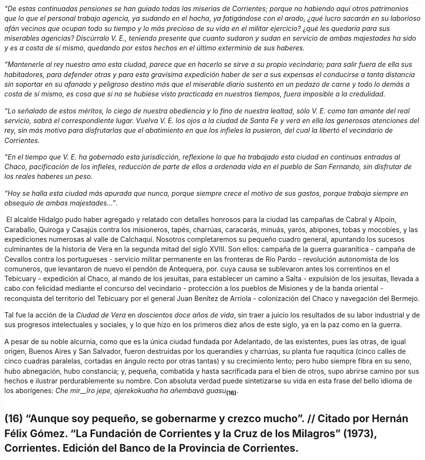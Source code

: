 _“De estas continuadas pensiones se han guiado todas las miserias de Corrientes; porque no habiendo aquí otros patrimonios que lo que el personal trabajo agencia, ya sudando en el hacha, ya fatigándose con el arado, ¿qué lucro sacarán en su laborioso afán vecinos que ocupan todo su tiempo y lo más precioso de su vida en el militar ejercicio? ¿qué les quedaría para sus miserables agencias? Discúrralo V. E., teniendo presente que cuanto sudaron y sudan en servicio de ambas majestades ha sido y es a costa de sí mismo, quedando por estos hechos en el último exterminio de sus haberes._

_“Mantenerle al rey nuestro amo esta ciudad, parece que en hacerlo se sirve a su propio vecindario; para salir fuera de ella sus habitadores, para defender otras y para esta gravísima expedición haber de ser a sus expensas el conducirse a tanta distancia sin soportar en su afanado y peligroso destino más que el miserable diario sustento en un pedazo de carne y todo lo demás a costa de sí mismo, es cosa que si no se hubiese visto practicada en nuestros tiempos, fuera imposible a la credulidad._

_“Lo señalado de estos méritos, lo ciego de nuestra obediencia y lo fino de nuestra lealtad, sólo V. E. como tan amante del real servicio, sabrá el correspondiente lugar. Vuelva V. E. los ojos a la ciudad de Santa Fe y verá en ella las generosas atenciones del rey, sin más motivo para disfrutarlas que el abatimiento en que los infieles la pusieron, del cual la libertó el vecindario de Corrientes._

_“En el tiempo que V. E. ha gobernado esta jurisdicción, reflexione lo que ha trabajado esta ciudad en continuas entradas al Chaco, pacificación de los infieles, reducción de parte de ellos a ordenada vida en el pueblo de San Fernando, sin disfrutar de los reales haberes un peso._

_“Hoy se halla esta ciudad más apurada que nunca, porque siempre crece el motivo de sus gastos, porque trabaja siempre en obsequio de ambas majestades...”_.

 El alcalde Hidalgo pudo haber agregado y relatado con detalles honrosos para la ciudad las campañas de Cabral y Alpoin, Caraballo, Quiroga y Casajús contra los misioneros, tapés, charrúas, caracarás, minuás, yarós, abipones, tobas y mocobíes, y las expediciones numerosas al valle de Calchaquí. Nosotros completaremos su pequeño cuadro general, apuntando los sucesos culminantes de la historia de Vera en la segunda mitad del siglo XVIII. Son ellos: campaña de la guerra guaranítica - campaña de Cevallos contra los portugueses - servicio militar permanente en las fronteras de Río Pardo - revolución autonomista de los comuneros, que levantaron de nuevo el pendón de Antequera, por. cuya causa se sublevaron antes los correntinos en el Tebicuary - expedición al Chaco, al mando de los jesuitas, para establecer un camino a Salta - expulsión de los jesuitas, llevada a cabo con felicidad mediante el concurso del vecindario - protección a los pueblos de Misiones y de la banda oriental - reconquista del territorio del Tebicuary por el general Juan Benítez de Arriola - colonización del Chaco y navegación del Bermejo.

Tal fue la acción de la _Ciudad de Vera_ en _doscientos doce años de vida_, sin traer a juicio los resultados de su labor industrial y de sus progresos intelectuales y sociales, y lo que hizo en los primeros diez años de este siglo, ya en la paz como en la guerra.

A pesar de su noble alcurnia, como que es la única ciudad fundada por Adelantado, de las existentes, pues las otras, de igual origen, Buenos Aires y San Salvador, fueron destruidas por los querandíes y charrúas, su planta fue raquítica (cinco calles de cinco cuadras paralelas, cortadas en ángulo recto por otras tantas) y su crecimiento lento; pero hubo siempre fibra en su seno, hubo abnegación, hubo constancia; y, pequeña, combatida y hasta sacrificada para el bien de otros, supo abrirse camino por sus hechos e ilustrar perdurablemente su nombre. Con absoluta verdad puede sintetizarse su vida en esta frase del bello idioma de los aborígenes: _Che mir__ĩro jepe, ajerekokuaha ha añembavá guasu_<sub><strong>(16)</strong></sub>.

## **(16)** “Aunque soy pequeño, se gobernarme y crezco mucho”. // Citado por Hernán Félix Gómez. “La Fundación de Corrientes y la Cruz de los Milagros” (1973), Corrientes. Edición del Banco de la Provincia de Corrientes.
